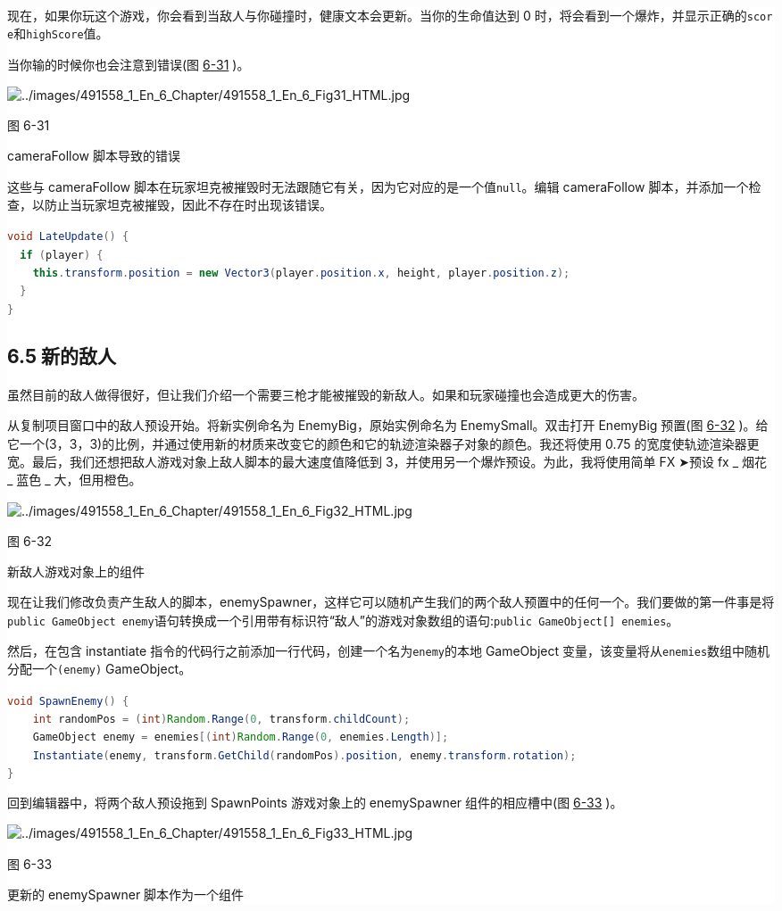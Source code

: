 现在，如果你玩这个游戏，你会看到当敌人与你碰撞时，健康文本会更新。当你的生命值达到 0 时，将会看到一个爆炸，并显示正确的`score`和`highScore`值。

当你输的时候你也会注意到错误(图 [6-31](#Fig31) )。

![../images/491558_1_En_6_Chapter/491558_1_En_6_Fig31_HTML.jpg](../images/491558_1_En_6_Chapter/491558_1_En_6_Fig31_HTML.jpg)

图 6-31

cameraFollow 脚本导致的错误

这些与 cameraFollow 脚本在玩家坦克被摧毁时无法跟随它有关，因为它对应的是一个值`null`。编辑 cameraFollow 脚本，并添加一个检查，以防止当玩家坦克被摧毁，因此不存在时出现该错误。

```java
void LateUpdate() {
  if (player) {
    this.transform.position = new Vector3(player.position.x, height, player.position.z);
  }
}

```

## 6.5 新的敌人

虽然目前的敌人做得很好，但让我们介绍一个需要三枪才能被摧毁的新敌人。如果和玩家碰撞也会造成更大的伤害。

从复制项目窗口中的敌人预设开始。将新实例命名为 EnemyBig，原始实例命名为 EnemySmall。双击打开 EnemyBig 预置(图 [6-32](#Fig32) )。给它一个(3，3，3)的比例，并通过使用新的材质来改变它的颜色和它的轨迹渲染器子对象的颜色。我还将使用 0.75 的宽度使轨迹渲染器更宽。最后，我们还想把敌人游戏对象上敌人脚本的最大速度值降低到 3，并使用另一个爆炸预设。为此，我将使用简单 FX ➤预设 fx _ 烟花 _ 蓝色 _ 大，但用橙色。

![../images/491558_1_En_6_Chapter/491558_1_En_6_Fig32_HTML.jpg](../images/491558_1_En_6_Chapter/491558_1_En_6_Fig32_HTML.jpg)

图 6-32

新敌人游戏对象上的组件

现在让我们修改负责产生敌人的脚本，enemySpawner，这样它可以随机产生我们的两个敌人预置中的任何一个。我们要做的第一件事是将`public GameObject enemy`语句转换成一个引用带有标识符“敌人”的游戏对象数组的语句:`public GameObject[] enemies`。

然后，在包含 instantiate 指令的代码行之前添加一行代码，创建一个名为`enemy`的本地 GameObject 变量，该变量将从`enemies`数组中随机分配一个`(enemy)` GameObject。

```java
void SpawnEnemy() {
    int randomPos = (int)Random.Range(0, transform.childCount);
    GameObject enemy = enemies[(int)Random.Range(0, enemies.Length)];
    Instantiate(enemy, transform.GetChild(randomPos).position, enemy.transform.rotation);
}

```

回到编辑器中，将两个敌人预设拖到 SpawnPoints 游戏对象上的 enemySpawner 组件的相应槽中(图 [6-33](#Fig33) )。

![../images/491558_1_En_6_Chapter/491558_1_En_6_Fig33_HTML.jpg](../images/491558_1_En_6_Chapter/491558_1_En_6_Fig33_HTML.jpg)

图 6-33

更新的 enemySpawner 脚本作为一个组件
